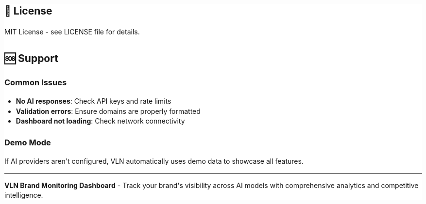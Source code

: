 ## 📄 License

MIT License - see LICENSE file for details.

## 🆘 Support

### Common Issues
- **No AI responses**: Check API keys and rate limits
- **Validation errors**: Ensure domains are properly formatted
- **Dashboard not loading**: Check network connectivity

### Demo Mode
If AI providers aren't configured, VLN automatically uses demo data to showcase all features.

---

**VLN Brand Monitoring Dashboard** - Track your brand's visibility across AI models with comprehensive analytics and competitive intelligence.